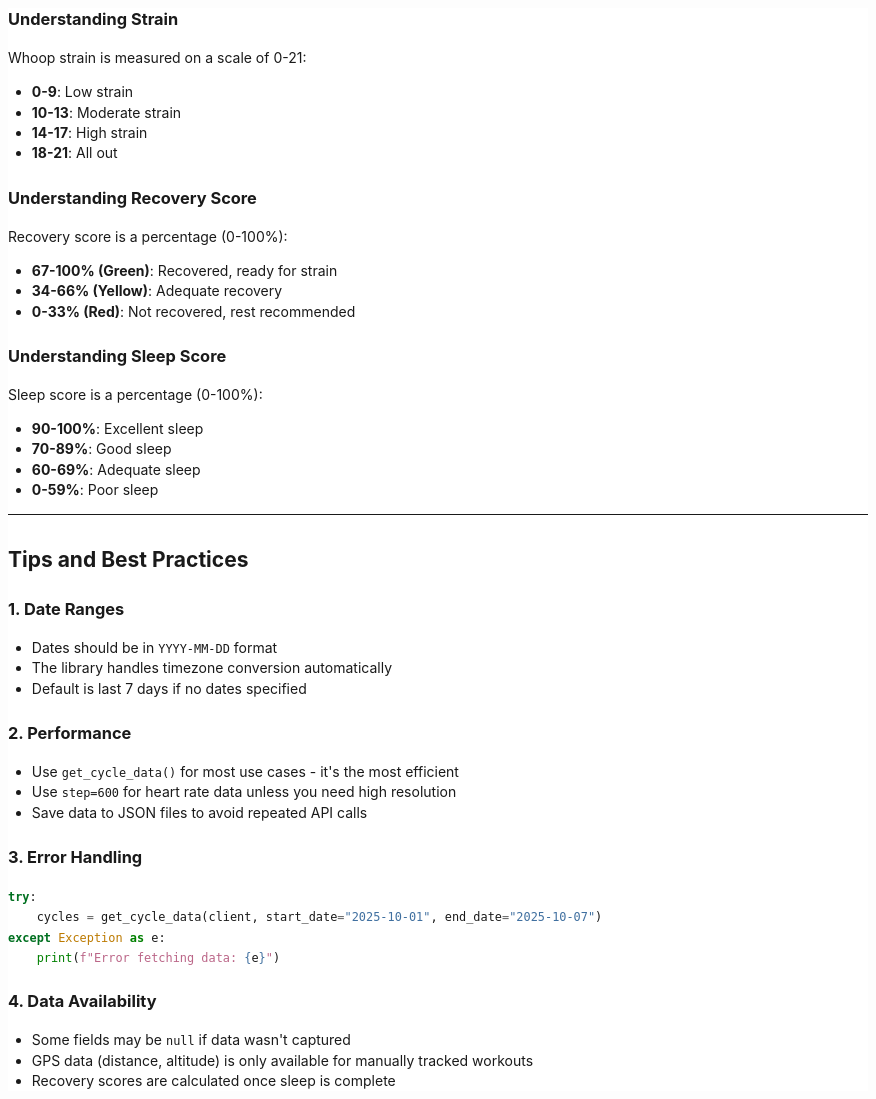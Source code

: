 ### Understanding Strain

Whoop strain is measured on a scale of 0-21:
- **0-9**: Low strain
- **10-13**: Moderate strain
- **14-17**: High strain  
- **18-21**: All out

### Understanding Recovery Score

Recovery score is a percentage (0-100%):
- **67-100% (Green)**: Recovered, ready for strain
- **34-66% (Yellow)**: Adequate recovery
- **0-33% (Red)**: Not recovered, rest recommended

### Understanding Sleep Score

Sleep score is a percentage (0-100%):
- **90-100%**: Excellent sleep
- **70-89%**: Good sleep
- **60-69%**: Adequate sleep
- **0-59%**: Poor sleep

---

## Tips and Best Practices

### 1. Date Ranges
- Dates should be in `YYYY-MM-DD` format
- The library handles timezone conversion automatically
- Default is last 7 days if no dates specified

### 2. Performance
- Use `get_cycle_data()` for most use cases - it's the most efficient
- Use `step=600` for heart rate data unless you need high resolution
- Save data to JSON files to avoid repeated API calls

### 3. Error Handling

```python
try:
    cycles = get_cycle_data(client, start_date="2025-10-01", end_date="2025-10-07")
except Exception as e:
    print(f"Error fetching data: {e}")
```

### 4. Data Availability
- Some fields may be `null` if data wasn't captured
- GPS data (distance, altitude) is only available for manually tracked workouts
- Recovery scores are calculated once sleep is complete
